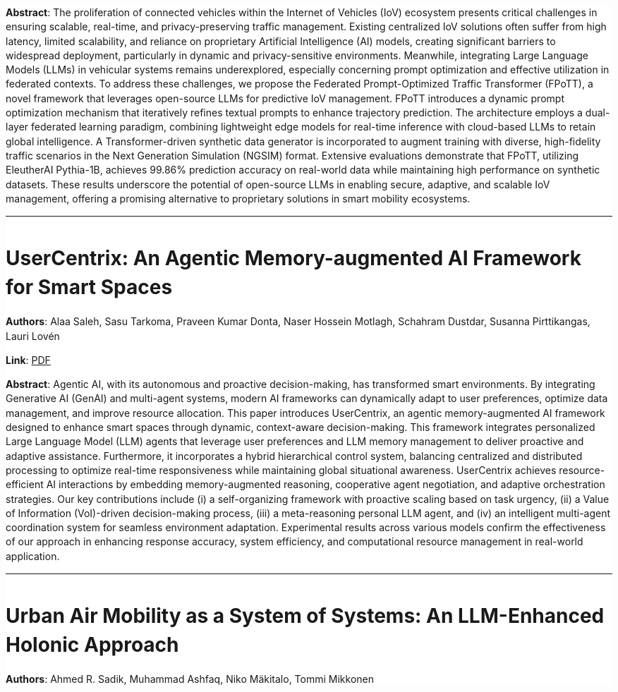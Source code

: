 **Abstract**: The proliferation of connected vehicles within the Internet of Vehicles (IoV) ecosystem presents critical challenges in ensuring scalable, real-time, and privacy-preserving traffic management. Existing centralized IoV solutions often suffer from high latency, limited scalability, and reliance on proprietary Artificial Intelligence (AI) models, creating significant barriers to widespread deployment, particularly in dynamic and privacy-sensitive environments. Meanwhile, integrating Large Language Models (LLMs) in vehicular systems remains underexplored, especially concerning prompt optimization and effective utilization in federated contexts. To address these challenges, we propose the Federated Prompt-Optimized Traffic Transformer (FPoTT), a novel framework that leverages open-source LLMs for predictive IoV management. FPoTT introduces a dynamic prompt optimization mechanism that iteratively refines textual prompts to enhance trajectory prediction. The architecture employs a dual-layer federated learning paradigm, combining lightweight edge models for real-time inference with cloud-based LLMs to retain global intelligence. A Transformer-driven synthetic data generator is incorporated to augment training with diverse, high-fidelity traffic scenarios in the Next Generation Simulation (NGSIM) format. Extensive evaluations demonstrate that FPoTT, utilizing EleutherAI Pythia-1B, achieves 99.86% prediction accuracy on real-world data while maintaining high performance on synthetic datasets. These results underscore the potential of open-source LLMs in enabling secure, adaptive, and scalable IoV management, offering a promising alternative to proprietary solutions in smart mobility ecosystems. 

---
# UserCentrix: An Agentic Memory-augmented AI Framework for Smart Spaces 

**Authors**: Alaa Saleh, Sasu Tarkoma, Praveen Kumar Donta, Naser Hossein Motlagh, Schahram Dustdar, Susanna Pirttikangas, Lauri Lovén  

**Link**: [PDF](https://arxiv.org/pdf/2505.00472)  

**Abstract**: Agentic AI, with its autonomous and proactive decision-making, has transformed smart environments. By integrating Generative AI (GenAI) and multi-agent systems, modern AI frameworks can dynamically adapt to user preferences, optimize data management, and improve resource allocation. This paper introduces UserCentrix, an agentic memory-augmented AI framework designed to enhance smart spaces through dynamic, context-aware decision-making. This framework integrates personalized Large Language Model (LLM) agents that leverage user preferences and LLM memory management to deliver proactive and adaptive assistance. Furthermore, it incorporates a hybrid hierarchical control system, balancing centralized and distributed processing to optimize real-time responsiveness while maintaining global situational awareness. UserCentrix achieves resource-efficient AI interactions by embedding memory-augmented reasoning, cooperative agent negotiation, and adaptive orchestration strategies. Our key contributions include (i) a self-organizing framework with proactive scaling based on task urgency, (ii) a Value of Information (VoI)-driven decision-making process, (iii) a meta-reasoning personal LLM agent, and (iv) an intelligent multi-agent coordination system for seamless environment adaptation. Experimental results across various models confirm the effectiveness of our approach in enhancing response accuracy, system efficiency, and computational resource management in real-world application. 

---
# Urban Air Mobility as a System of Systems: An LLM-Enhanced Holonic Approach 

**Authors**: Ahmed R. Sadik, Muhammad Ashfaq, Niko Mäkitalo, Tommi Mikkonen  
